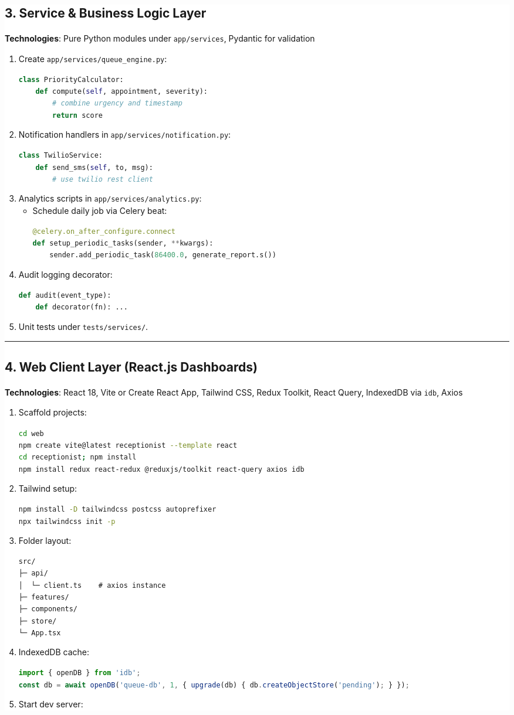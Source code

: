 
## 3. Service & Business Logic Layer

**Technologies**: Pure Python modules under `app/services`, Pydantic for validation

1. Create `app/services/queue_engine.py`:
   ```python
   class PriorityCalculator:
       def compute(self, appointment, severity):
           # combine urgency and timestamp
           return score
   ```
2. Notification handlers in `app/services/notification.py`:
   ```python
   class TwilioService:
       def send_sms(self, to, msg):
           # use twilio rest client
   ```
3. Analytics scripts in `app/services/analytics.py`:
   - Schedule daily job via Celery beat:
     ```python
     @celery.on_after_configure.connect
     def setup_periodic_tasks(sender, **kwargs):
         sender.add_periodic_task(86400.0, generate_report.s())
     ```
4. Audit logging decorator:
   ```python
   def audit(event_type):
       def decorator(fn): ...
   ```
5. Unit tests under `tests/services/`.

---

## 4. Web Client Layer (React.js Dashboards)

**Technologies**: React 18, Vite or Create React App, Tailwind CSS, Redux Toolkit, React Query, IndexedDB via `idb`, Axios

1. Scaffold projects:
   ```bash
   cd web
   npm create vite@latest receptionist --template react
   cd receptionist; npm install
   npm install redux react-redux @reduxjs/toolkit react-query axios idb
   ```
2. Tailwind setup:
   ```bash
   npm install -D tailwindcss postcss autoprefixer
   npx tailwindcss init -p
   ```
3. Folder layout:
   ```text
   src/
   ├─ api/
   │  └─ client.ts    # axios instance
   ├─ features/
   ├─ components/
   ├─ store/
   └─ App.tsx
   ```
4. IndexedDB cache:
   ```js
   import { openDB } from 'idb';
   const db = await openDB('queue-db', 1, { upgrade(db) { db.createObjectStore('pending'); } });
   ```
5. Start dev server: